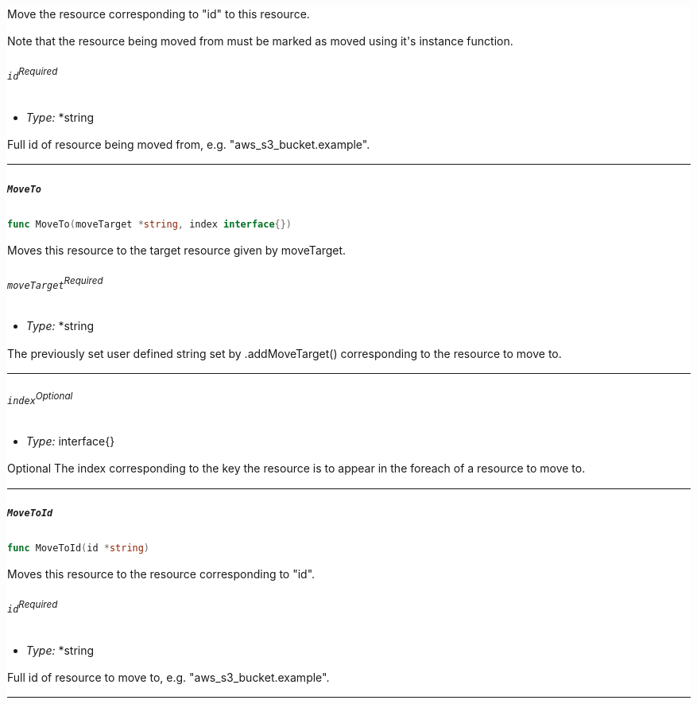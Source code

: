 Move the resource corresponding to "id" to this resource.

Note that the resource being moved from must be marked as moved using it's instance function.

###### `id`<sup>Required</sup> <a name="id" id="@cdktf/provider-googleworkspace.role.Role.moveFromId.parameter.id"></a>

- *Type:* *string

Full id of resource being moved from, e.g. "aws_s3_bucket.example".

---

##### `MoveTo` <a name="MoveTo" id="@cdktf/provider-googleworkspace.role.Role.moveTo"></a>

```go
func MoveTo(moveTarget *string, index interface{})
```

Moves this resource to the target resource given by moveTarget.

###### `moveTarget`<sup>Required</sup> <a name="moveTarget" id="@cdktf/provider-googleworkspace.role.Role.moveTo.parameter.moveTarget"></a>

- *Type:* *string

The previously set user defined string set by .addMoveTarget() corresponding to the resource to move to.

---

###### `index`<sup>Optional</sup> <a name="index" id="@cdktf/provider-googleworkspace.role.Role.moveTo.parameter.index"></a>

- *Type:* interface{}

Optional The index corresponding to the key the resource is to appear in the foreach of a resource to move to.

---

##### `MoveToId` <a name="MoveToId" id="@cdktf/provider-googleworkspace.role.Role.moveToId"></a>

```go
func MoveToId(id *string)
```

Moves this resource to the resource corresponding to "id".

###### `id`<sup>Required</sup> <a name="id" id="@cdktf/provider-googleworkspace.role.Role.moveToId.parameter.id"></a>

- *Type:* *string

Full id of resource to move to, e.g. "aws_s3_bucket.example".

---